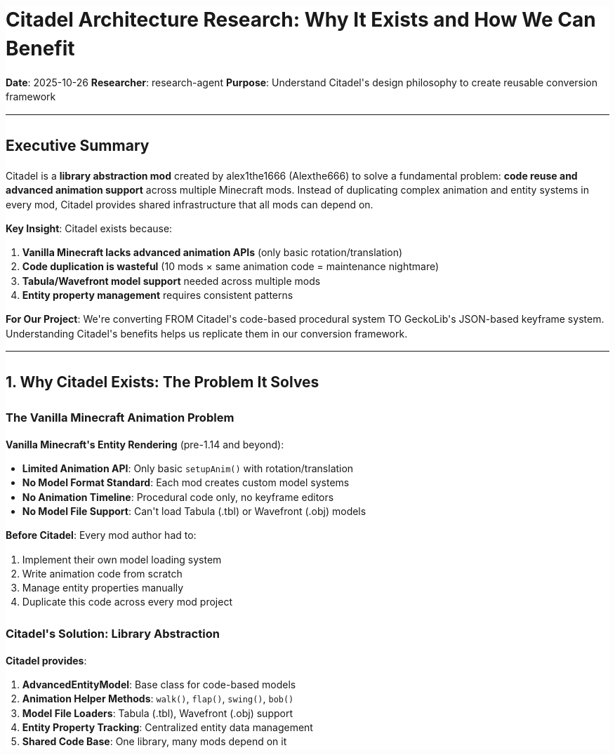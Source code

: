 # Citadel Architecture Research: Why It Exists and How We Can Benefit

**Date**: 2025-10-26
**Researcher**: research-agent
**Purpose**: Understand Citadel's design philosophy to create reusable conversion framework

---

## Executive Summary

Citadel is a **library abstraction mod** created by alex1the1666 (Alexthe666) to solve a fundamental problem: **code reuse and advanced animation support** across multiple Minecraft mods. Instead of duplicating complex animation and entity systems in every mod, Citadel provides shared infrastructure that all mods can depend on.

**Key Insight**: Citadel exists because:
1. **Vanilla Minecraft lacks advanced animation APIs** (only basic rotation/translation)
2. **Code duplication is wasteful** (10 mods × same animation code = maintenance nightmare)
3. **Tabula/Wavefront model support** needed across multiple mods
4. **Entity property management** requires consistent patterns

**For Our Project**: We're converting FROM Citadel's code-based procedural system TO GeckoLib's JSON-based keyframe system. Understanding Citadel's benefits helps us replicate them in our conversion framework.

---

## 1. Why Citadel Exists: The Problem It Solves

### The Vanilla Minecraft Animation Problem

**Vanilla Minecraft's Entity Rendering** (pre-1.14 and beyond):
- **Limited Animation API**: Only basic `setupAnim()` with rotation/translation
- **No Model Format Standard**: Each mod creates custom model systems
- **No Animation Timeline**: Procedural code only, no keyframe editors
- **No Model File Support**: Can't load Tabula (.tbl) or Wavefront (.obj) models

**Before Citadel**: Every mod author had to:
1. Implement their own model loading system
2. Write animation code from scratch
3. Manage entity properties manually
4. Duplicate this code across every mod project

### Citadel's Solution: Library Abstraction

**Citadel provides**:
1. **AdvancedEntityModel<T>**: Base class for code-based models
2. **Animation Helper Methods**: `walk()`, `flap()`, `swing()`, `bob()`
3. **Model File Loaders**: Tabula (.tbl), Wavefront (.obj) support
4. **Entity Property Tracking**: Centralized entity data management
5. **Shared Code Base**: One library, many mods depend on it
